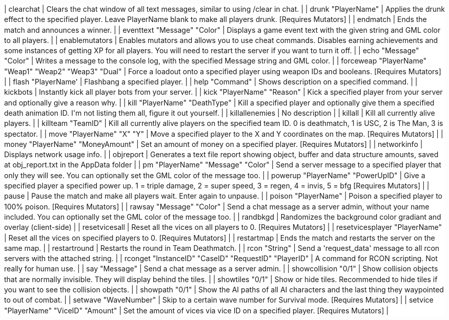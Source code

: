 | clearchat  |   Clears the chat window of all text messages, similar to using \/clear in chat. |
| drunk "PlayerName"  | Applies the drunk effect to the specified player. Leave PlayerName blank to make all players drunk. [Requires Mutators]  |
|  endmatch | Ends the match and announces a winner.  |
| eventtext "Message" "Color"  | Displays a game event text with the given string and GML color to all players.  |
| enablemutators   | Enables mutators and allows you to use cheat commands. Disables earning achievements and some instances of getting XP for all players. You will need to restart the server if you want to turn it off.  |
|  echo "Message" "Color" |  Writes a message to the console log, with the specified Message string and GML color.  |
| forceweap "PlayerName" "Weap1" "Weap2" "Weap3" "Dual"  |   Force a loadout onto a specified player using weapon IDs and booleans. [Requires Mutators] |
|  flash "PlayerName' | Flashbang a specified player.  |
| help "Command"  | Shows description on a specified command.  |
|  kickbots |   Instantly kick all player bots from your server. |
|  kick "PlayerName" "Reason"   |   Kick a specified player from your server and optionally give a reason why.    |
| kill "PlayerName" "DeathType"    |   Kill a specified player and optionally give them a specified death animation ID. I'm not listing them all, figure it out yourself.   |
|   killallenemies  |  No description     |
|  killall   |  Kill all currently alive players.    |
|  killteam "TeamID"   |   Kill all currently alive players on the specified team ID. 0 is deathmatch, 1 is USC, 2 is The Man, 3 is spectator.   |
|  move "PlayerName" "X" "Y"   |    Move a specified player to the X and Y coordinates on the map. [Requires Mutators]   |
|  money "PlayerName" "MoneyAmount"   | Set an amount of money on a specified player. [Requires Mutators]     |
| networkinfo    |   Displays network usage info.    |
|  objreport   |  Generates a text file report showing object, buffer and data structure amounts, saved at obj_report.txt in the AppData folder    |
| pm "PlayerName" "Message" "Color"    |   Send a server message to a specified player that only they will see. You can optionally set the GML color of the message too.    |
|  powerup "PlayerName" "PowerUpID"   |  Give a specified player a specified power up. 1 = triple damage, 2 = super speed, 3 = regen, 4 = invis, 5 = bfg [Requires Mutators]    |
|    pause |   Pause the match and make all players wait. Enter again to unpause.   |
| poison "PlayerName"    |  Poison a specified player to 100% poison. [Requires Mutators]    |
|   rawsay  "Message" "Color"  |    Send a chat message as a server admin, without your name included. You can optionally set the GML color of the message too.  |
|   randbkgd  |   Randomizes the background color gradiant and overlay (client-side)   |
|  resetvicesall   |    Reset all the vices on all players to 0. [Requires Mutators]   |
| resetvicesplayer "PlayerName"   |   Reset all the vices on specified players to 0. [Requires Mutators]   |
| restartmap     |    Ends the match and restarts the server on the same map.  |
|  restartround   | Restarts the round in Team Deathmatch.     |
|   rcon "String"  |   Send a 'request_data' message to all rcon servers with the attached string.    |
| rconget "InstanceID" "CaseID" "RequestID" "PlayerID"    |   A command for RCON scripting. Not really for human use.   |
|   say "Message"  |   Send a chat message as a server admin.   |
| showcollision "0/1"  | Show collision objects that are normally invisible. They will display behind the tiles.  |
| showtiles "0/1"  |  Show or hide tiles. Recommended to hide tiles if you want to see the collision objects. |
| showpath "0/1"  | Show the AI paths of all AI characters and the last thing they waypointed to out of combat.   |
| setwave "WaveNumber" |  Skip to a certain wave number for Survival mode. [Requires Mutators] |
| setvice "PlayerName" "ViceID" "Amount"  | Set the amount of vices via vice ID on a specified player. [Requires Mutators]  |